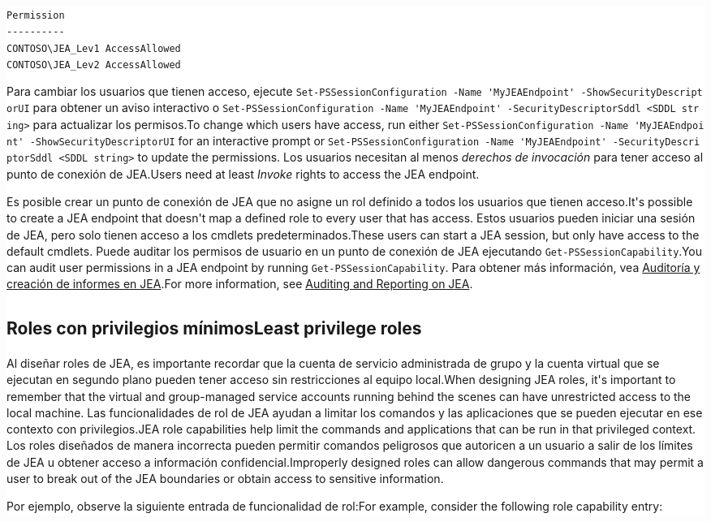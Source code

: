 ```Output
Permission
----------
CONTOSO\JEA_Lev1 AccessAllowed
CONTOSO\JEA_Lev2 AccessAllowed
```

<span data-ttu-id="f7314-180">Para cambiar los usuarios que tienen acceso, ejecute `Set-PSSessionConfiguration -Name 'MyJEAEndpoint' -ShowSecurityDescriptorUI` para obtener un aviso interactivo o `Set-PSSessionConfiguration -Name 'MyJEAEndpoint' -SecurityDescriptorSddl <SDDL string>` para actualizar los permisos.</span><span class="sxs-lookup"><span data-stu-id="f7314-180">To change which users have access, run either `Set-PSSessionConfiguration -Name 'MyJEAEndpoint' -ShowSecurityDescriptorUI` for an interactive prompt or `Set-PSSessionConfiguration -Name 'MyJEAEndpoint' -SecurityDescriptorSddl <SDDL string>` to update the permissions.</span></span> <span data-ttu-id="f7314-181">Los usuarios necesitan al menos *derechos de invocación* para tener acceso al punto de conexión de JEA.</span><span class="sxs-lookup"><span data-stu-id="f7314-181">Users need at least *Invoke* rights to access the JEA endpoint.</span></span>

<span data-ttu-id="f7314-182">Es posible crear un punto de conexión de JEA que no asigne un rol definido a todos los usuarios que tienen acceso.</span><span class="sxs-lookup"><span data-stu-id="f7314-182">It's possible to create a JEA endpoint that doesn't map a defined role to every user that has access.</span></span> <span data-ttu-id="f7314-183">Estos usuarios pueden iniciar una sesión de JEA, pero solo tienen acceso a los cmdlets predeterminados.</span><span class="sxs-lookup"><span data-stu-id="f7314-183">These users can start a JEA session, but only have access to the default cmdlets.</span></span> <span data-ttu-id="f7314-184">Puede auditar los permisos de usuario en un punto de conexión de JEA ejecutando `Get-PSSessionCapability`.</span><span class="sxs-lookup"><span data-stu-id="f7314-184">You can audit user permissions in a JEA endpoint by running `Get-PSSessionCapability`.</span></span> <span data-ttu-id="f7314-185">Para obtener más información, vea [Auditoría y creación de informes en JEA](audit-and-report.md).</span><span class="sxs-lookup"><span data-stu-id="f7314-185">For more information, see [Auditing and Reporting on JEA](audit-and-report.md).</span></span>

## <a name="least-privilege-roles"></a><span data-ttu-id="f7314-186">Roles con privilegios mínimos</span><span class="sxs-lookup"><span data-stu-id="f7314-186">Least privilege roles</span></span>

<span data-ttu-id="f7314-187">Al diseñar roles de JEA, es importante recordar que la cuenta de servicio administrada de grupo y la cuenta virtual que se ejecutan en segundo plano pueden tener acceso sin restricciones al equipo local.</span><span class="sxs-lookup"><span data-stu-id="f7314-187">When designing JEA roles, it's important to remember that the virtual and group-managed service accounts running behind the scenes can have unrestricted access to the local machine.</span></span> <span data-ttu-id="f7314-188">Las funcionalidades de rol de JEA ayudan a limitar los comandos y las aplicaciones que se pueden ejecutar en ese contexto con privilegios.</span><span class="sxs-lookup"><span data-stu-id="f7314-188">JEA role capabilities help limit the commands and applications that can be run in that privileged context.</span></span>
<span data-ttu-id="f7314-189">Los roles diseñados de manera incorrecta pueden permitir comandos peligrosos que autoricen a un usuario a salir de los límites de JEA u obtener acceso a información confidencial.</span><span class="sxs-lookup"><span data-stu-id="f7314-189">Improperly designed roles can allow dangerous commands that may permit a user to break out of the JEA boundaries or obtain access to sensitive information.</span></span>

<span data-ttu-id="f7314-190">Por ejemplo, observe la siguiente entrada de funcionalidad de rol:</span><span class="sxs-lookup"><span data-stu-id="f7314-190">For example, consider the following role capability entry:</span></span>
